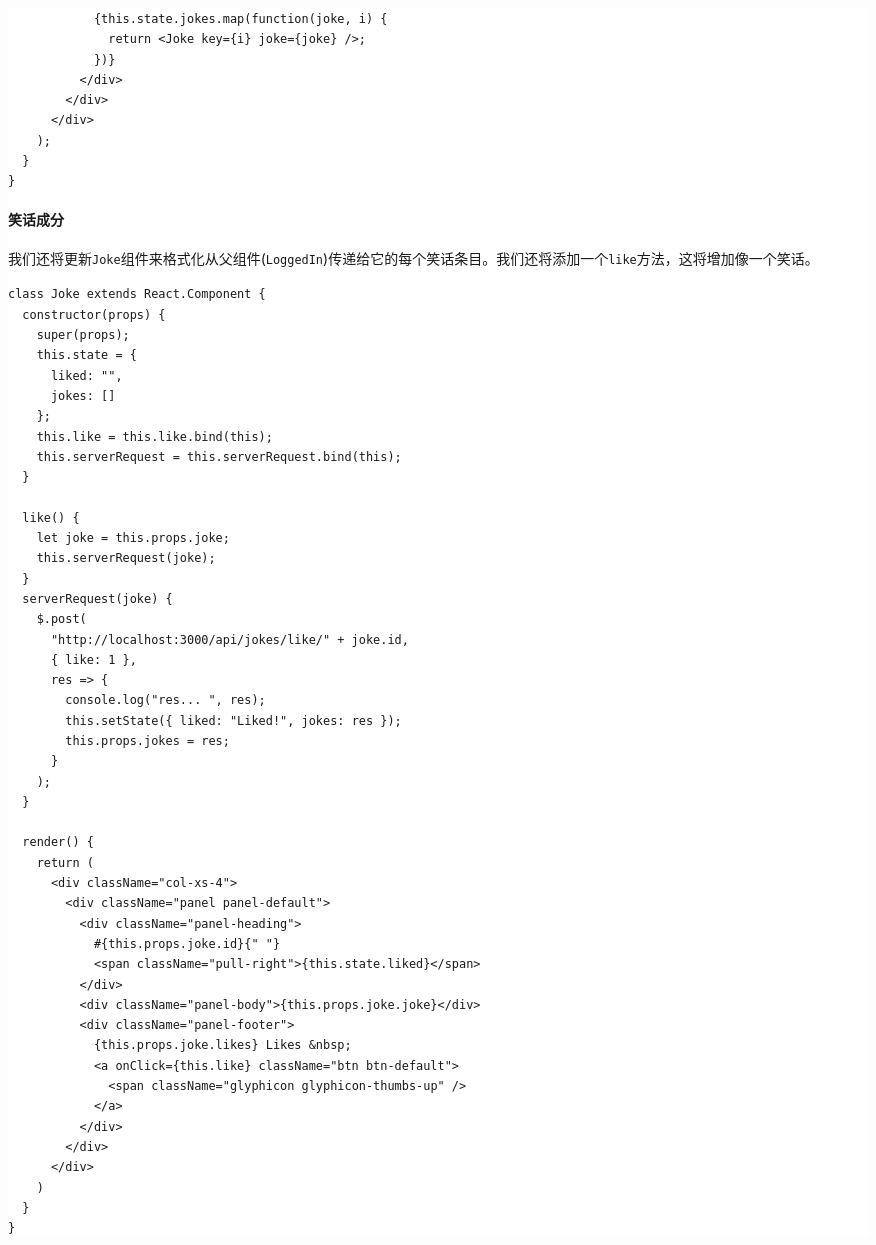 ```
            {this.state.jokes.map(function(joke, i) {
              return <Joke key={i} joke={joke} />;
            })}
          </div>
        </div>
      </div>
    );
  }
}
```

#### 笑话成分

我们还将更新`Joke`组件来格式化从父组件(`LoggedIn`)传递给它的每个笑话条目。我们还将添加一个`like`方法，这将增加像一个笑话。

```
class Joke extends React.Component {
  constructor(props) {
    super(props);
    this.state = {
      liked: "",
      jokes: []
    };
    this.like = this.like.bind(this);
    this.serverRequest = this.serverRequest.bind(this);
  }

  like() {
    let joke = this.props.joke;
    this.serverRequest(joke);
  }
  serverRequest(joke) {
    $.post(
      "http://localhost:3000/api/jokes/like/" + joke.id,
      { like: 1 },
      res => {
        console.log("res... ", res);
        this.setState({ liked: "Liked!", jokes: res });
        this.props.jokes = res;
      }
    );
  }

  render() {
    return (
      <div className="col-xs-4">
        <div className="panel panel-default">
          <div className="panel-heading">
            #{this.props.joke.id}{" "}
            <span className="pull-right">{this.state.liked}</span>
          </div>
          <div className="panel-body">{this.props.joke.joke}</div>
          <div className="panel-footer">
            {this.props.joke.likes} Likes &nbsp;
            <a onClick={this.like} className="btn btn-default">
              <span className="glyphicon glyphicon-thumbs-up" />
            </a>
          </div>
        </div>
      </div>
    )
  }
}
```
